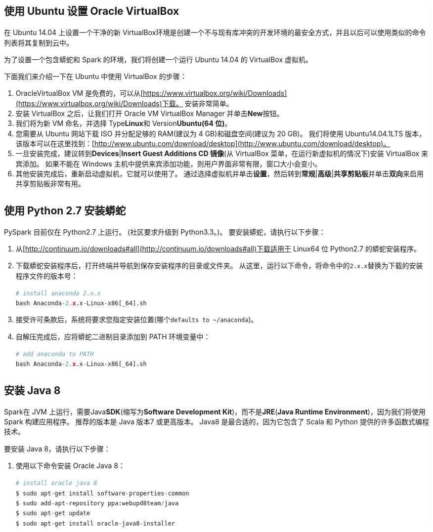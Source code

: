 ## 使用 Ubuntu 设置 Oracle VirtualBox

在 Ubuntu 14.04 上设置一个干净的新 VirtualBox环境是创建一个不与现有库冲突的开发环境的最安全方式，并且以后可以使用类似的命令列表将其复制到云中。

为了设置一个包含蟒蛇和 Spark 的环境，我们将创建一个运行 Ubuntu 14.04 的 VirtualBox 虚拟机。

下面我们来介绍一下在 Ubuntu 中使用 VirtualBox 的步骤：

1.  OracleVirtualBox VM 是免费的，可以从[https://www.virtualbox.org/wiki/Downloads](https://www.virtualbox.org/wiki/Downloads)下载。 安装非常简单。
2.  安装 VirtualBox 之后，让我们打开 Oracle VM VirtualBox Manager 并单击**New**按钮。
3.  我们将为新 VM 命名，并选择 Type**Linux**和 Version**Ubuntu(64 位)**。
4.  您需要从 Ubuntu 网站下载 ISO 并分配足够的 RAM(建议为 4 GB)和磁盘空间(建议为 20 GB)。 我们将使用 Ubuntu14.04.1LTS 版本，该版本可以在这里找到：[http://www.ubuntu.com/download/desktop](http://www.ubuntu.com/download/desktop)。
5.  一旦安装完成，建议转到**Devices**|**Insert Guest Additions CD 镜像**(从 VirtualBox 菜单，在运行新虚拟机的情况下)安装 VirtualBox 来宾添加。 如果不能在 Windows 主机中提供来宾添加功能，则用户界面非常有限，窗口大小会变小。
6.  其他安装完成后，重新启动虚拟机，它就可以使用了。 通过选择虚拟机并单击**设置**，然后转到**常规**|**高级**|**共享剪贴板**并单击**双向**来启用共享剪贴板非常有用。

## 使用 Python 2.7 安装蟒蛇

PySpark 目前仅在 Python2.7 上运行。 (社区要求升级到 Python3.3。)。 要安装蟒蛇，请执行以下步骤：

1.  从[http://continuum.io/downloads#all](http://continuum.io/downloads#all)下载适用于 Linux64 位 Python2.7 的蟒蛇安装程序。
2.  下载蟒蛇安装程序后，打开终端并导航到保存安装程序的目录或文件夹。 从这里，运行以下命令，将命令中的`2.x.x`替换为下载的安装程序文件的版本号：

    ```py
    # install anaconda 2.x.x
    bash Anaconda-2.x.x-Linux-x86[_64].sh

    ```

3.  接受许可条款后，系统将要求您指定安装位置(哪个`defaults to ~/anaconda`)。
4.  自解压完成后，应将蟒蛇二进制目录添加到 PATH 环境变量中：

    ```py
    # add anaconda to PATH
    bash Anaconda-2.x.x-Linux-x86[_64].sh

    ```

## 安装 Java 8

Spark在 JVM 上运行，需要Java**SDK**(缩写为**Software Development Kit**)，而不是**JRE**(**Java Runtime Environment**)，因为我们将使用 Spark 构建应用程序。 推荐的版本是 Java 版本7 或更高版本。 Java8 是最合适的，因为它包含了 Scala 和 Python 提供的许多函数式编程技术。

要安装 Java 8，请执行以下步骤：

1.  使用以下命令安装 Oracle Java 8：

    ```py
    # install oracle java 8
    $ sudo apt-get install software-properties-common
    $ sudo add-apt-repository ppa:webupd8team/java
    $ sudo apt-get update
    $ sudo apt-get install oracle-java8-installer
